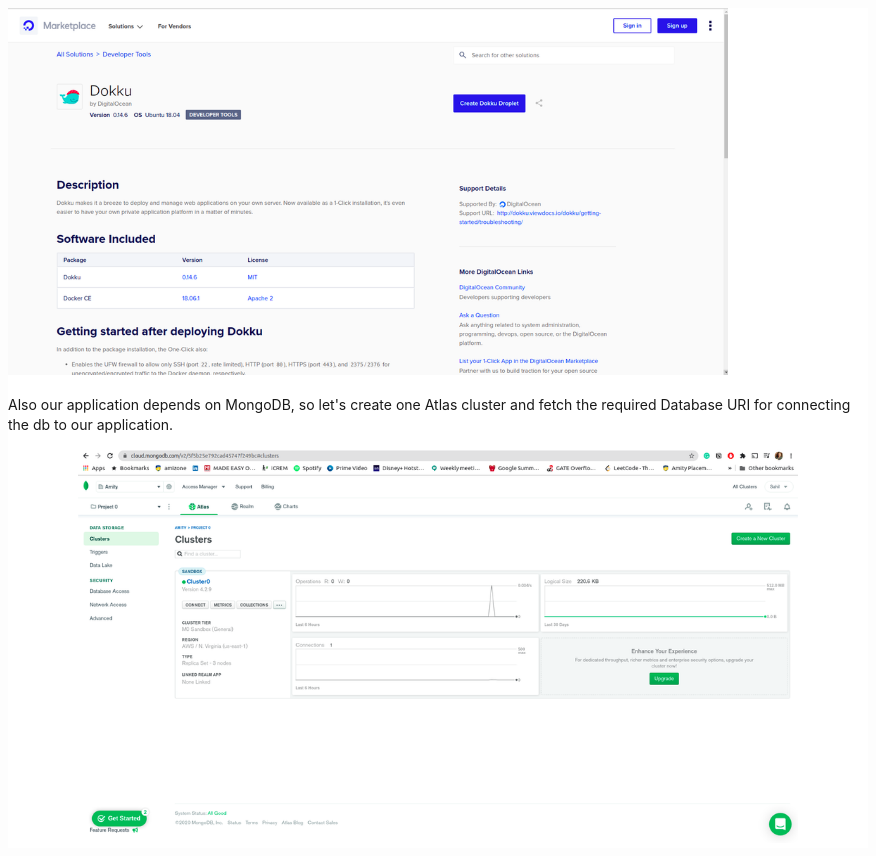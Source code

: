 <img src="assets/dokku_marketplace.png" width="720" alt="dokku-marketplace">
</div>

Also our application depends on MongoDB, so let's create one Atlas cluster and fetch the required Database URI for connecting the db to our application.

<div align="center">
<img src="assets/mongo-cluster.png" width="720" alt="dokku-marketplace">
</div>
